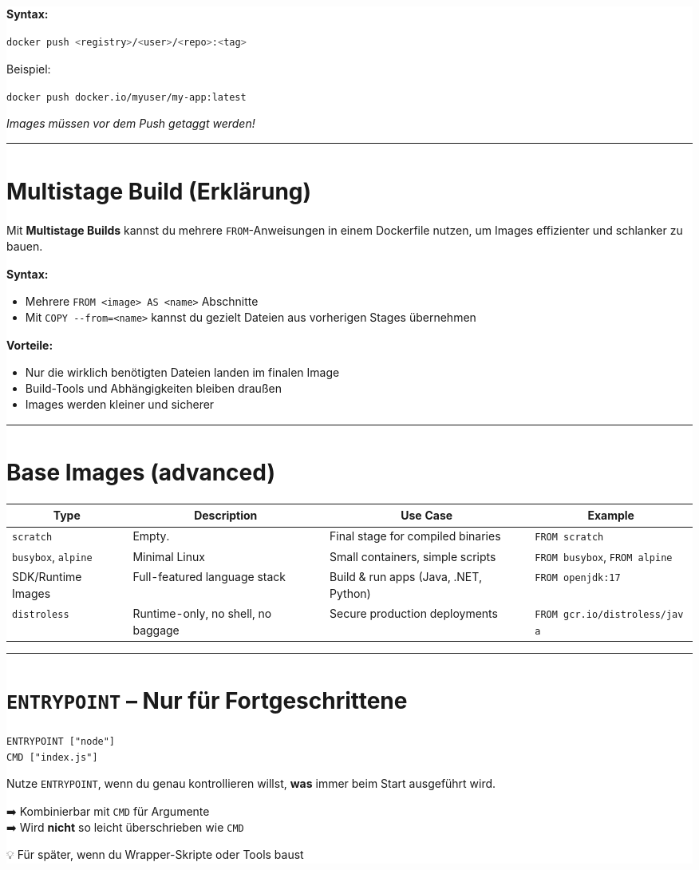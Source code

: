 **Syntax:**
```bash
docker push <registry>/<user>/<repo>:<tag>
```
Beispiel:
```bash
docker push docker.io/myuser/my-app:latest
```

*Images müssen vor dem Push getaggt werden!*

---

# Multistage Build (Erklärung)

Mit **Multistage Builds** kannst du mehrere `FROM`-Anweisungen in einem Dockerfile nutzen, um Images effizienter und schlanker zu bauen.

**Syntax:**
- Mehrere `FROM <image> AS <name>` Abschnitte
- Mit `COPY --from=<name>` kannst du gezielt Dateien aus vorherigen Stages übernehmen

**Vorteile:**
- Nur die wirklich benötigten Dateien landen im finalen Image
- Build-Tools und Abhängigkeiten bleiben draußen
- Images werden kleiner und sicherer


---

# Base Images (advanced)

| Type                | Description                        | Use Case                              | Example                                                |
| ------------------- | ---------------------------------- | ------------------------------------- | ------------------------------------------------------ |
| `scratch`           | Empty.                | Final stage for compiled binaries     | `FROM scratch`                                         |
| `busybox`, `alpine` | Minimal Linux         | Small containers, simple scripts      | `FROM busybox`, `FROM alpine`                          |
| SDK/Runtime Images  | Full-featured language stack       | Build & run apps (Java, .NET, Python) | `FROM openjdk:17` |
| `distroless`        | Runtime-only, no shell, no baggage | Secure production deployments         | `FROM gcr.io/distroless/java`                          |

---

# `ENTRYPOINT` – Nur für Fortgeschrittene

`ENTRYPOINT ["node"]`  
`CMD ["index.js"]`

Nutze `ENTRYPOINT`, wenn du genau kontrollieren willst, **was** immer beim Start ausgeführt wird.

➡️ Kombinierbar mit `CMD` für Argumente  
➡️ Wird **nicht** so leicht überschrieben wie `CMD`

💡 Für später, wenn du Wrapper-Skripte oder Tools baust
